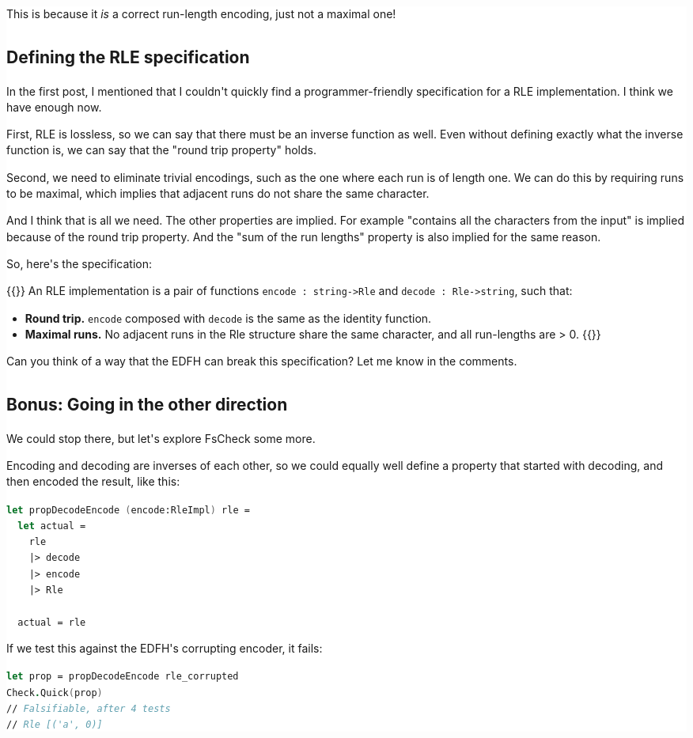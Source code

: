This is because it *is* a correct run-length encoding, just not a maximal one!


## Defining the RLE specification

In the first post, I mentioned that I couldn't quickly find a programmer-friendly specification for a RLE implementation. I think we have enough now.

First, RLE is lossless, so we can say that there must be an inverse function as well. Even without defining exactly what the inverse function is, we can say that the "round trip property" holds.

Second, we need to eliminate trivial encodings, such as the one where each run is of length one. We can do this by requiring runs to be maximal, which implies that adjacent runs do not share the same character.

And I think that is all we need. The other properties are implied. For example "contains all the characters from the input" is implied because of the round trip property. And the "sum of the run lengths" property is also implied for the same reason.

So, here's the specification:

{{<alertwell>}}
An RLE implementation is a pair of functions `encode : string->Rle` and `decode : Rle->string`, such that:

* **Round trip.** `encode` composed with `decode` is the same as the identity function.
* **Maximal runs.** No adjacent runs in the Rle structure share the same character, and all run-lengths are > 0.
{{</alertwell>}}

Can you think of a way that the EDFH can break this specification? Let me know in the comments.


## Bonus: Going in the other direction

We could stop there, but let's explore FsCheck some more.

Encoding and decoding are inverses of each other, so we could equally well define a property that started with decoding, and then encoded the result, like this:


```fsharp {src=#propDecodeEncode}
let propDecodeEncode (encode:RleImpl) rle =
  let actual =
    rle
    |> decode
    |> encode
    |> Rle

  actual = rle
```

If we test this against the EDFH's corrupting encoder, it fails:

```fsharp {src=#propDecodeEncode_check_corrupted}
let prop = propDecodeEncode rle_corrupted
Check.Quick(prop)
// Falsifiable, after 4 tests
// Rle [('a', 0)]
```
